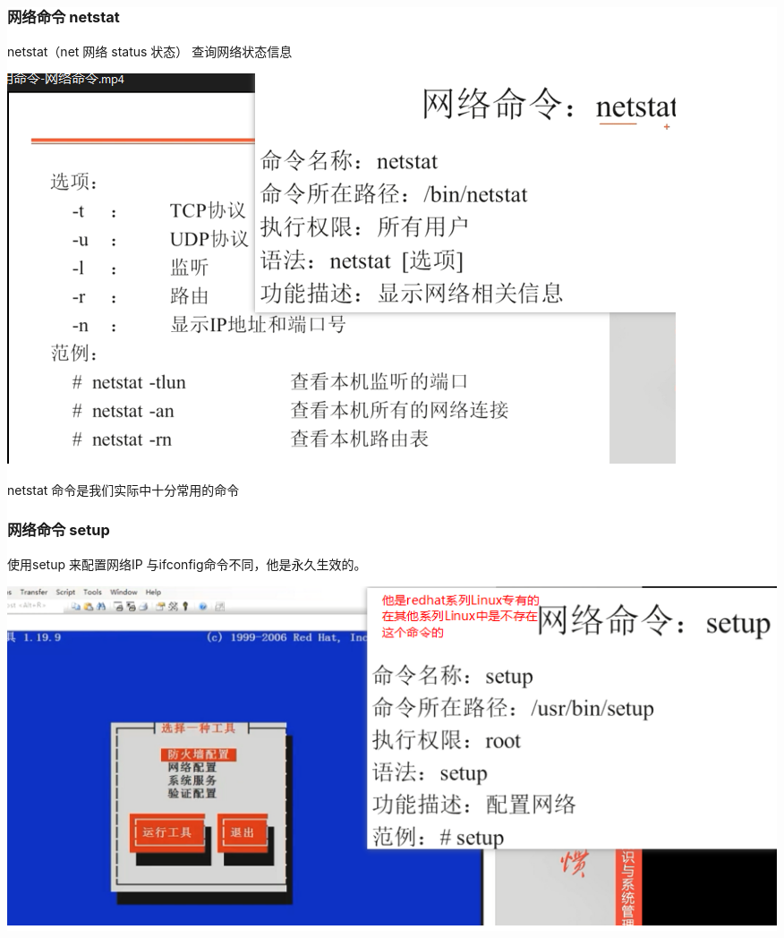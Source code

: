### 网络命令  netstat

netstat（net 网络 status 状态） 查询网络状态信息

![Linux_netstat.png](https://github.com/zhaodahan/zhao_Note/blob/master/wiki_img/Linux_netstat.png?raw=true)

netstat 命令是我们实际中十分常用的命令

### 网络命令  setup

使用setup 来配置网络IP 与ifconfig命令不同，他是永久生效的。

![Linux_setup.png](https://github.com/zhaodahan/zhao_Note/blob/master/wiki_img/Linux_setup.png?raw=true)
